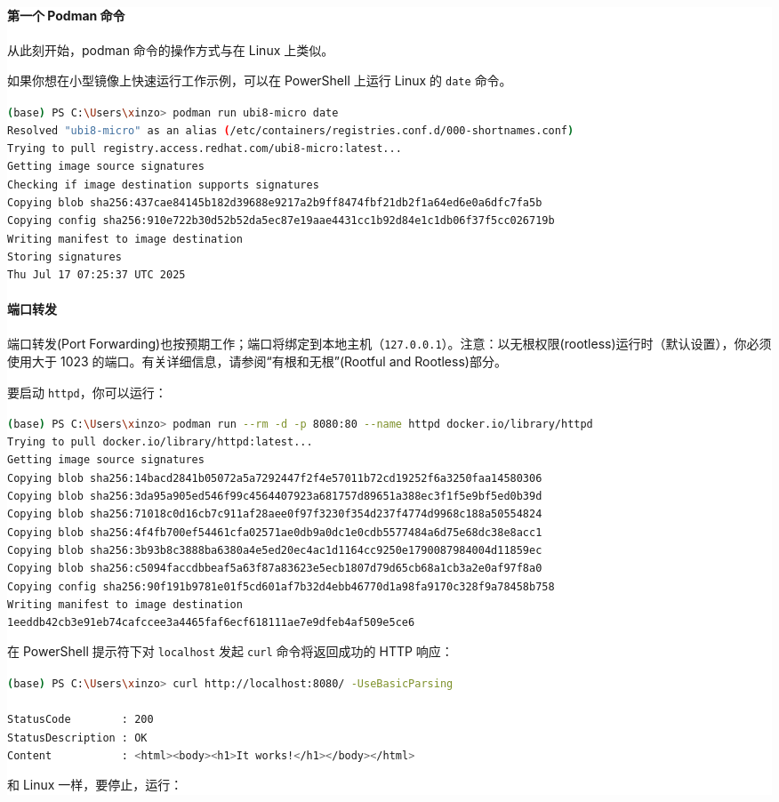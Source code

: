 #### 第一个 Podman 命令

从此刻开始，podman 命令的操作方式与在 Linux 上类似。

如果你想在小型镜像上快速运行工作示例，可以在 PowerShell 上运行 Linux 的 `date` 命令。

```bash
(base) PS C:\Users\xinzo> podman run ubi8-micro date
Resolved "ubi8-micro" as an alias (/etc/containers/registries.conf.d/000-shortnames.conf)
Trying to pull registry.access.redhat.com/ubi8-micro:latest...
Getting image source signatures
Checking if image destination supports signatures
Copying blob sha256:437cae84145b182d39688e9217a2b9ff8474fbf21db2f1a64ed6e0a6dfc7fa5b
Copying config sha256:910e722b30d52b52da5ec87e19aae4431cc1b92d84e1c1db06f37f5cc026719b
Writing manifest to image destination
Storing signatures
Thu Jul 17 07:25:37 UTC 2025
```

#### 端口转发

端口转发(Port Forwarding)也按预期工作；端口将绑定到本地主机（`127.0.0.1`）。注意：以无根权限(rootless)运行时（默认设置），你必须使用大于 1023 的端口。有关详细信息，请参阅“有根和无根”(Rootful and Rootless)部分。

要启动 `httpd`，你可以运行：

```bash
(base) PS C:\Users\xinzo> podman run --rm -d -p 8080:80 --name httpd docker.io/library/httpd
Trying to pull docker.io/library/httpd:latest...
Getting image source signatures
Copying blob sha256:14bacd2841b05072a5a7292447f2f4e57011b72cd19252f6a3250faa14580306
Copying blob sha256:3da95a905ed546f99c4564407923a681757d89651a388ec3f1f5e9bf5ed0b39d
Copying blob sha256:71018c0d16cb7c911af28aee0f97f3230f354d237f4774d9968c188a50554824
Copying blob sha256:4f4fb700ef54461cfa02571ae0db9a0dc1e0cdb5577484a6d75e68dc38e8acc1
Copying blob sha256:3b93b8c3888ba6380a4e5ed20ec4ac1d1164cc9250e1790087984004d11859ec
Copying blob sha256:c5094faccdbbeaf5a63f87a83623e5ecb1807d79d65cb68a1cb3a2e0af97f8a0
Copying config sha256:90f191b9781e01f5cd601af7b32d4ebb46770d1a98fa9170c328f9a78458b758
Writing manifest to image destination
1eeddb42cb3e91eb74cafccee3a4465faf6ecf618111ae7e9dfeb4af509e5ce6
```

在 PowerShell 提示符下对 `localhost` 发起 `curl` 命令将返回成功的 HTTP 响应：

```bash
(base) PS C:\Users\xinzo> curl http://localhost:8080/ -UseBasicParsing                                                  
                                                         
StatusCode        : 200                                                                                                 
StatusDescription : OK                                                                                                  
Content           : <html><body><h1>It works!</h1></body></html>      

```

和 Linux 一样，要停止，运行：
